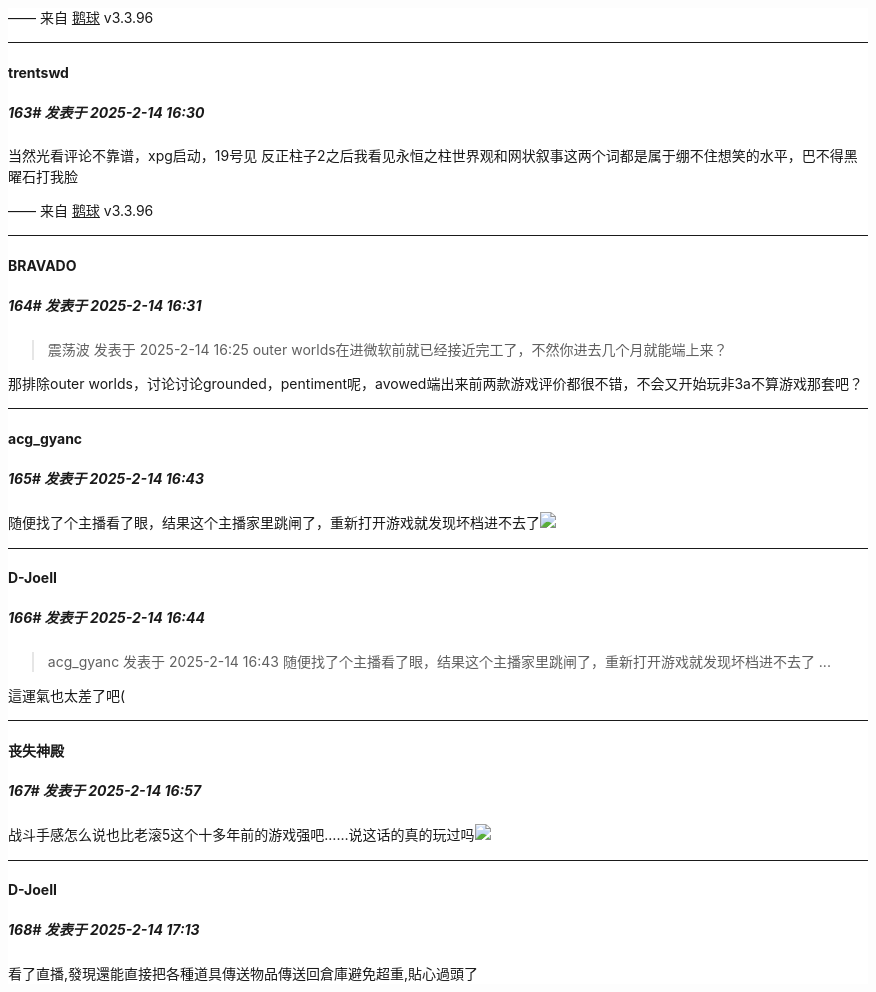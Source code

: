 —— 来自 [鹅球](https://www.pgyer.com/GcUxKd4w) v3.3.96


*****

####  trentswd  
##### 163#       发表于 2025-2-14 16:30

当然光看评论不靠谱，xpg启动，19号见
反正柱子2之后我看见永恒之柱世界观和网状叙事这两个词都是属于绷不住想笑的水平，巴不得黑曜石打我脸

—— 来自 [鹅球](https://www.pgyer.com/GcUxKd4w) v3.3.96

*****

####  BRAVADO  
##### 164#       发表于 2025-2-14 16:31

<blockquote>震荡波 发表于 2025-2-14 16:25
outer worlds在进微软前就已经接近完工了，不然你进去几个月就能端上来？</blockquote>
那排除outer worlds，讨论讨论grounded，pentiment呢，avowed端出来前两款游戏评价都很不错，不会又开始玩非3a不算游戏那套吧？


*****

####  acg_gyanc  
##### 165#       发表于 2025-2-14 16:43

随便找了个主播看了眼，结果这个主播家里跳闸了，重新打开游戏就发现坏档进不去了<img src="https://static.saraba1st.com/image/smiley/face2017/067.png" referrerpolicy="no-referrer">

*****

####  D-JoeII  
##### 166#       发表于 2025-2-14 16:44

<blockquote>acg_gyanc 发表于 2025-2-14 16:43
随便找了个主播看了眼，结果这个主播家里跳闸了，重新打开游戏就发现坏档进不去了 ...</blockquote>
這運氣也太差了吧(


*****

####  丧失神殿  
##### 167#       发表于 2025-2-14 16:57

战斗手感怎么说也比老滚5这个十多年前的游戏强吧……说这话的真的玩过吗<img src="https://static.saraba1st.com/image/smiley/face2017/017.png" referrerpolicy="no-referrer">


*****

####  D-JoeII  
##### 168#       发表于 2025-2-14 17:13

看了直播,發現還能直接把各種道具傳送物品傳送回倉庫避免超重,貼心過頭了
